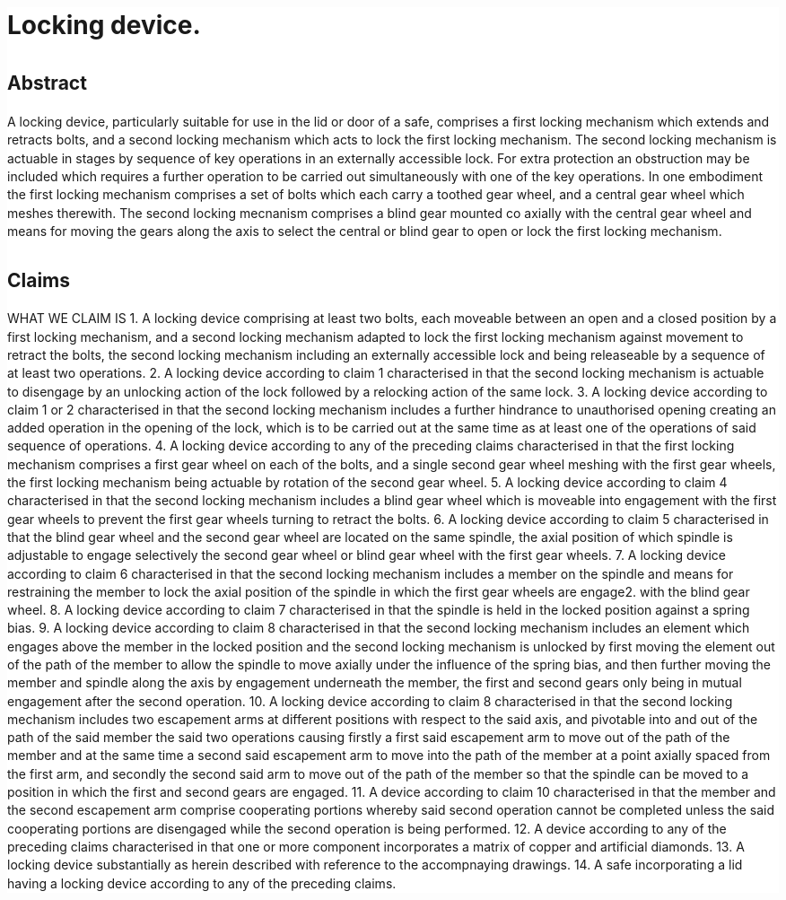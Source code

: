 # Locking device.

## Abstract
A locking device, particularly suitable for use in the lid or door of a safe, comprises a first locking mechanism which extends and retracts bolts, and a second locking mechanism which acts to lock the first locking mechanism. The second locking mechanism is actuable in stages by sequence of key operations in an externally accessible lock. For extra protection an obstruction may be included which requires a further operation to be carried out simultaneously with one of the key operations. In one embodiment the first locking mechanism comprises a set of bolts which each carry a toothed gear wheel, and a central gear wheel which meshes therewith. The second locking mecnanism comprises a blind gear mounted co axially with the central gear wheel and means for moving the gears along the axis to select the central or blind gear to open or lock the first locking mechanism.

## Claims
WHAT WE CLAIM IS 1. A locking device comprising at least two bolts, each moveable between an open and a closed position by a first locking mechanism, and a second locking mechanism adapted to lock the first locking mechanism against movement to retract the bolts, the second locking mechanism including an externally accessible lock and being releaseable by a sequence of at least two operations. 2. A locking device according to claim 1 characterised in that the second locking mechanism is actuable to disengage by an unlocking action of the lock followed by a relocking action of the same lock. 3. A locking device according to claim 1 or 2 characterised in that the second locking mechanism includes a further hindrance to unauthorised opening creating an added operation in the opening of the lock, which is to be carried out at the same time as at least one of the operations of said sequence of operations. 4. A locking device according to any of the preceding claims characterised in that the first locking mechanism comprises a first gear wheel on each of the bolts, and a single second gear wheel meshing with the first gear wheels, the first locking mechanism being actuable by rotation of the second gear wheel. 5. A locking device according to claim 4 characterised in that the second locking mechanism includes a blind gear wheel which is moveable into engagement with the first gear wheels to prevent the first gear wheels turning to retract the bolts. 6. A locking device according to claim 5 characterised in that the blind gear wheel and the second gear wheel are located on the same spindle, the axial position of which spindle is adjustable to engage selectively the second gear wheel or blind gear wheel with the first gear wheels. 7. A locking device according to claim 6 characterised in that the second locking mechanism includes a member on the spindle and means for restraining the member to lock the axial position of the spindle in which the first gear wheels are engage2. with the blind gear wheel. 8. A locking device according to claim 7 characterised in that the spindle is held in the locked position against a spring bias. 9. A locking device according to claim 8 characterised in that the second locking mechanism includes an element which engages above the member in the locked position and the second locking mechanism is unlocked by first moving the element out of the path of the member to allow the spindle to move axially under the influence of the spring bias, and then further moving the member and spindle along the axis by engagement underneath the member, the first and second gears only being in mutual engagement after the second operation. 10. A locking device according to claim 8 characterised in that the second locking mechanism includes two escapement arms at different positions with respect to the said axis, and pivotable into and out of the path of the said member the said two operations causing firstly a first said escapement arm to move out of the path of the member and at the same time a second said escapement arm to move into the path of the member at a point axially spaced from the first arm, and secondly the second said arm to move out of the path of the member so that the spindle can be moved to a position in which the first and second gears are engaged. 11. A device according to claim 10 characterised in that the member and the second escapement arm comprise cooperating portions whereby said second operation cannot be completed unless the said cooperating portions are disengaged while the second operation is being performed. 12. A device according to any of the preceding claims characterised in that one or more component incorporates a matrix of copper and artificial diamonds. 13. A locking device substantially as herein described with reference to the accompnaying drawings. 14. A safe incorporating a lid having a locking device according to any of the preceding claims.
